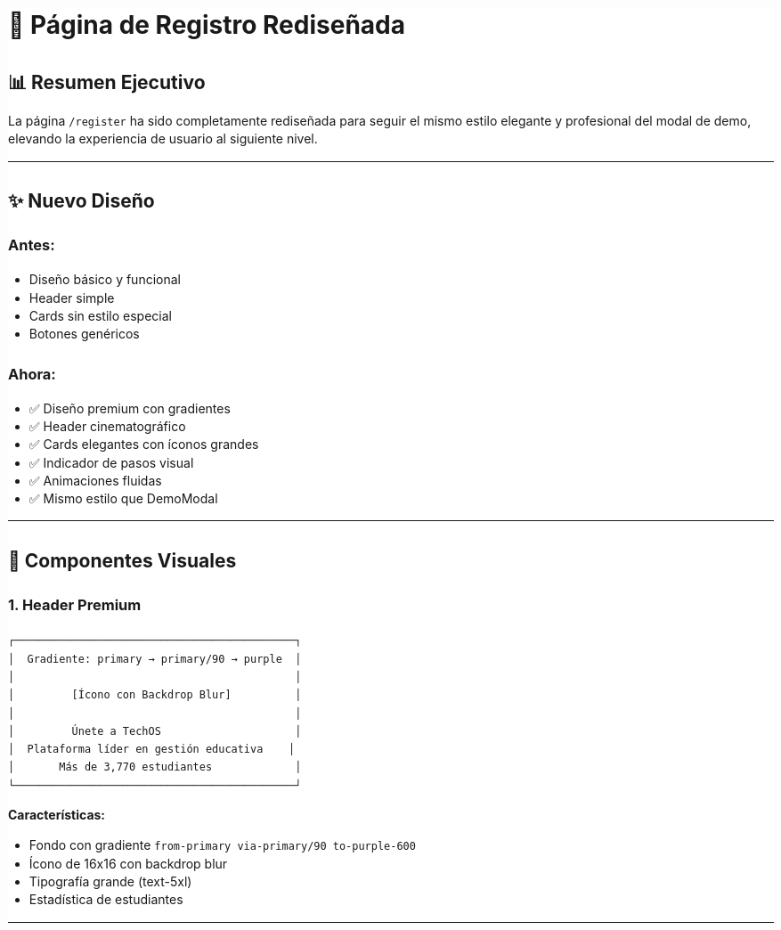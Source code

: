 # 🎨 Página de Registro Rediseñada

## 📊 Resumen Ejecutivo

La página `/register` ha sido completamente rediseñada para seguir el mismo estilo elegante y profesional del modal de demo, elevando la experiencia de usuario al siguiente nivel.

---

## ✨ Nuevo Diseño

### **Antes:**
- Diseño básico y funcional
- Header simple
- Cards sin estilo especial
- Botones genéricos

### **Ahora:**
- ✅ Diseño premium con gradientes
- ✅ Header cinematográfico
- ✅ Cards elegantes con íconos grandes
- ✅ Indicador de pasos visual
- ✅ Animaciones fluidas
- ✅ Mismo estilo que DemoModal

---

## 🎨 Componentes Visuales

### **1. Header Premium**

```
┌────────────────────────────────────────────┐
│  Gradiente: primary → primary/90 → purple  │
│                                            │
│         [Ícono con Backdrop Blur]          │
│                                            │
│         Únete a TechOS                     │
│  Plataforma líder en gestión educativa    │
│       Más de 3,770 estudiantes             │
└────────────────────────────────────────────┘
```

**Características:**
- Fondo con gradiente `from-primary via-primary/90 to-purple-600`
- Ícono de 16x16 con backdrop blur
- Tipografía grande (text-5xl)
- Estadística de estudiantes

---